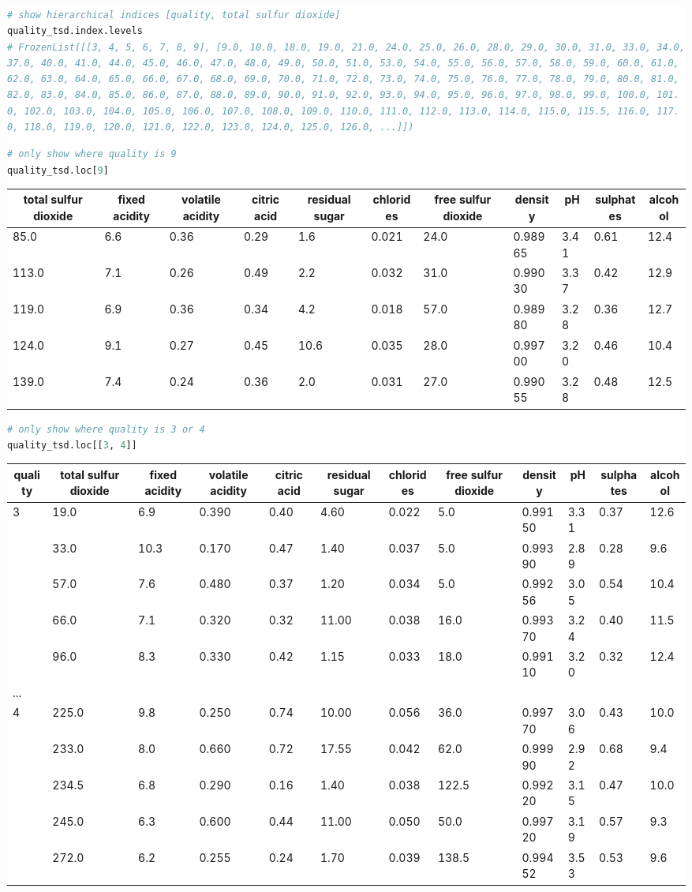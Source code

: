```python
# show hierarchical indices [quality, total sulfur dioxide]
quality_tsd.index.levels
# FrozenList([[3, 4, 5, 6, 7, 8, 9], [9.0, 10.0, 18.0, 19.0, 21.0, 24.0, 25.0, 26.0, 28.0, 29.0, 30.0, 31.0, 33.0, 34.0, 37.0, 40.0, 41.0, 44.0, 45.0, 46.0, 47.0, 48.0, 49.0, 50.0, 51.0, 53.0, 54.0, 55.0, 56.0, 57.0, 58.0, 59.0, 60.0, 61.0, 62.0, 63.0, 64.0, 65.0, 66.0, 67.0, 68.0, 69.0, 70.0, 71.0, 72.0, 73.0, 74.0, 75.0, 76.0, 77.0, 78.0, 79.0, 80.0, 81.0, 82.0, 83.0, 84.0, 85.0, 86.0, 87.0, 88.0, 89.0, 90.0, 91.0, 92.0, 93.0, 94.0, 95.0, 96.0, 97.0, 98.0, 99.0, 100.0, 101.0, 102.0, 103.0, 104.0, 105.0, 106.0, 107.0, 108.0, 109.0, 110.0, 111.0, 112.0, 113.0, 114.0, 115.0, 115.5, 116.0, 117.0, 118.0, 119.0, 120.0, 121.0, 122.0, 123.0, 124.0, 125.0, 126.0, ...]])
```

```python
# only show where quality is 9
quality_tsd.loc[9]
```

| total sulfur dioxide | fixed acidity | volatile acidity | citric acid | residual sugar | chlorides | free sulfur dioxide | density | pH | sulphates | alcohol |
| -- | -- | -- | -- | -- | -- | -- | -- | -- | -- | -- |
| 85.0 | 6.6 | 0.36 | 0.29 | 1.6 | 0.021 | 24.0 | 0.98965 | 3.41 | 0.61 | 12.4 |
| 113.0 | 7.1 | 0.26 | 0.49 | 2.2 | 0.032 | 31.0 | 0.99030 | 3.37 | 0.42 | 12.9 |
| 119.0 | 6.9 | 0.36 | 0.34 | 4.2 | 0.018 | 57.0 | 0.98980 | 3.28 | 0.36 | 12.7 |
| 124.0 | 9.1 | 0.27 | 0.45 | 10.6 | 0.035 | 28.0 | 0.99700 | 3.20 | 0.46 | 10.4 |
| 139.0 | 7.4 | 0.24 | 0.36 | 2.0 | 0.031 | 27.0 | 0.99055 | 3.28 | 0.48 | 12.5 |

```python
# only show where quality is 3 or 4
quality_tsd.loc[[3, 4]]
```

| quality | total sulfur dioxide | fixed acidity | volatile acidity | citric acid | residual sugar | chlorides | free sulfur dioxide | density | pH | sulphates | alcohol |
| -- | -- | -- | -- | -- | -- | -- | -- | -- | -- | -- | -- |
| 3 | 19.0 | 6.9 | 0.390 | 0.40 | 4.60 | 0.022 | 5.0 | 0.99150 | 3.31 | 0.37 | 12.6 |
|   | 33.0 | 10.3 | 0.170 | 0.47 | 1.40 | 0.037 | 5.0 | 0.99390 | 2.89 | 0.28 | 9.6 |
|   | 57.0 | 7.6 | 0.480 | 0.37 | 1.20 | 0.034 | 5.0 | 0.99256 | 3.05 | 0.54 | 10.4 |
|   | 66.0 | 7.1 | 0.320 | 0.32 | 11.00 | 0.038 | 16.0 | 0.99370 | 3.24 | 0.40 | 11.5 |
|   | 96.0 | 8.3 | 0.330 | 0.42 | 1.15 | 0.033 | 18.0 | 0.99110 | 3.20 | 0.32 | 12.4 |
| ... |
| 4 | 225.0 | 9.8 | 0.250 | 0.74 | 10.00 | 0.056 | 36.0 | 0.99770 | 3.06 | 0.43 | 10.0 |
|   | 233.0 | 8.0 | 0.660 | 0.72 | 17.55 | 0.042 | 62.0 | 0.99990 | 2.92 | 0.68 | 9.4 |
|   | 234.5 | 6.8 | 0.290 | 0.16 | 1.40 | 0.038 | 122.5 | 0.99220 | 3.15 | 0.47 | 10.0 |
|   | 245.0 | 6.3 | 0.600 | 0.44 | 11.00 | 0.050 | 50.0 | 0.99720 | 3.19 | 0.57 | 9.3 |
|   | 272.0 | 6.2 | 0.255 | 0.24 | 1.70 | 0.039 | 138.5 | 0.99452 | 3.53 | 0.53 | 9.6 |
